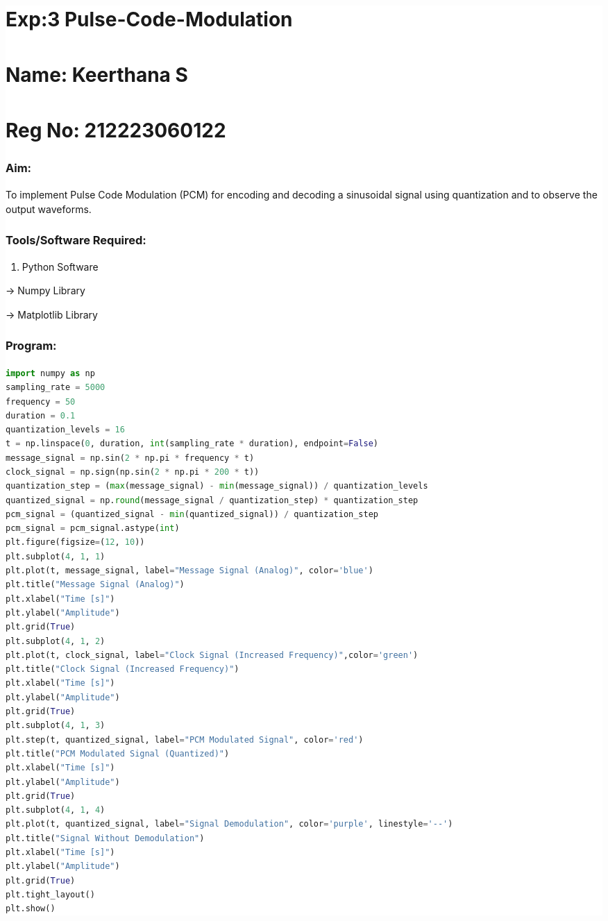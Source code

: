 # Exp:3 Pulse-Code-Modulation
# Name: Keerthana S
# Reg No: 212223060122
### Aim:
To implement Pulse Code Modulation (PCM) for encoding and decoding a sinusoidal signal using quantization and to observe the output waveforms.


### Tools/Software Required:

 1. Python Software

-> Numpy Library

-> Matplotlib Library



### Program:
```python
import numpy as np
sampling_rate = 5000  
frequency = 50  
duration = 0.1  
quantization_levels = 16
t = np.linspace(0, duration, int(sampling_rate * duration), endpoint=False)
message_signal = np.sin(2 * np.pi * frequency * t)
clock_signal = np.sign(np.sin(2 * np.pi * 200 * t))  
quantization_step = (max(message_signal) - min(message_signal)) / quantization_levels
quantized_signal = np.round(message_signal / quantization_step) * quantization_step
pcm_signal = (quantized_signal - min(quantized_signal)) / quantization_step
pcm_signal = pcm_signal.astype(int)
plt.figure(figsize=(12, 10))
plt.subplot(4, 1, 1)
plt.plot(t, message_signal, label="Message Signal (Analog)", color='blue')
plt.title("Message Signal (Analog)")
plt.xlabel("Time [s]")
plt.ylabel("Amplitude")
plt.grid(True)
plt.subplot(4, 1, 2)
plt.plot(t, clock_signal, label="Clock Signal (Increased Frequency)",color='green')
plt.title("Clock Signal (Increased Frequency)")
plt.xlabel("Time [s]")
plt.ylabel("Amplitude")
plt.grid(True)
plt.subplot(4, 1, 3)
plt.step(t, quantized_signal, label="PCM Modulated Signal", color='red')
plt.title("PCM Modulated Signal (Quantized)")
plt.xlabel("Time [s]")
plt.ylabel("Amplitude")
plt.grid(True)
plt.subplot(4, 1, 4)
plt.plot(t, quantized_signal, label="Signal Demodulation", color='purple', linestyle='--')
plt.title("Signal Without Demodulation")
plt.xlabel("Time [s]")
plt.ylabel("Amplitude")
plt.grid(True)
plt.tight_layout()
plt.show()
```